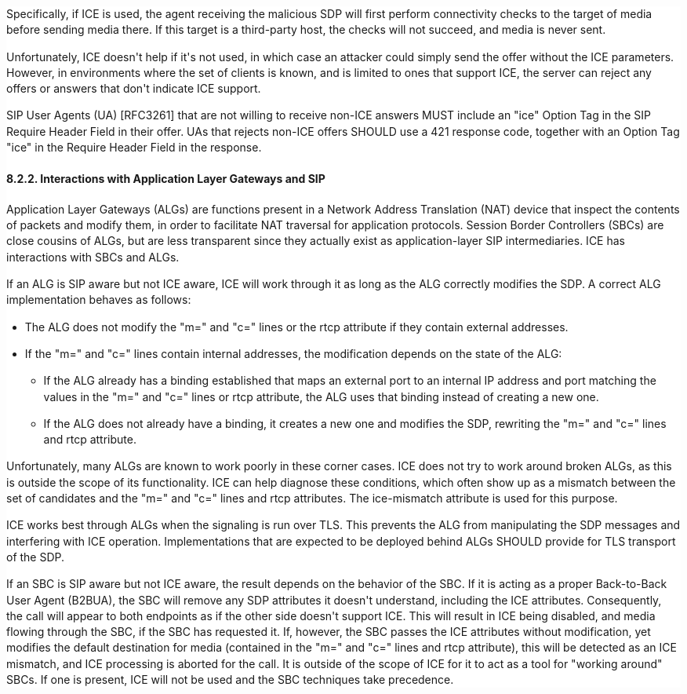 Specifically, if ICE is used, the agent receiving the malicious SDP will first perform connectivity checks to the target of media before sending media there.  If this target is a third-party host, the checks will not succeed, and media is never sent.

Unfortunately, ICE doesn't help if it's not used, in which case an attacker could simply send the offer without the ICE parameters. However, in environments where the set of clients is known, and is limited to ones that support ICE, the server can reject any offers or answers that don't indicate ICE support.

SIP User Agents (UA) [RFC3261] that are not willing to receive non-ICE answers MUST include an "ice" Option Tag in the SIP Require Header Field in their offer.  UAs that rejects non-ICE offers SHOULD use a 421 response code, together with an Option Tag "ice" in the Require Header Field in the response.

#### 8.2.2. Interactions with Application Layer Gateways and SIP

Application Layer Gateways (ALGs) are functions present in a Network Address Translation (NAT) device that inspect the contents of packets and modify them, in order to facilitate NAT traversal for application protocols.  Session Border Controllers (SBCs) are close cousins of ALGs, but are less transparent since they actually exist as application-layer SIP intermediaries.  ICE has interactions with SBCs and ALGs.

If an ALG is SIP aware but not ICE aware, ICE will work through it as long as the ALG correctly modifies the SDP.  A correct ALG implementation behaves as follows:

*  The ALG does not modify the "m=" and "c=" lines or the rtcp attribute if they contain external addresses.

*  If the "m=" and "c=" lines contain internal addresses, the modification depends on the state of the ALG:

   *  If the ALG already has a binding established that maps an external port to an internal IP address and port matching the values in the "m=" and "c=" lines or rtcp attribute, the ALG uses that binding instead of creating a new one.

   *  If the ALG does not already have a binding, it creates a new one and modifies the SDP, rewriting the "m=" and "c=" lines and rtcp attribute.

Unfortunately, many ALGs are known to work poorly in these corner cases.  ICE does not try to work around broken ALGs, as this is outside the scope of its functionality.  ICE can help diagnose these conditions, which often show up as a mismatch between the set of candidates and the "m=" and "c=" lines and rtcp attributes.  The ice-mismatch attribute is used for this purpose.

ICE works best through ALGs when the signaling is run over TLS.  This prevents the ALG from manipulating the SDP messages and interfering with ICE operation.  Implementations that are expected to be deployed behind ALGs SHOULD provide for TLS transport of the SDP.

If an SBC is SIP aware but not ICE aware, the result depends on the behavior of the SBC.  If it is acting as a proper Back-to-Back User Agent (B2BUA), the SBC will remove any SDP attributes it doesn't understand, including the ICE attributes.  Consequently, the call will appear to both endpoints as if the other side doesn't support ICE.  This will result in ICE being disabled, and media flowing through the SBC, if the SBC has requested it.  If, however, the SBC passes the ICE attributes without modification, yet modifies the default destination for media (contained in the "m=" and "c=" lines and rtcp attribute), this will be detected as an ICE mismatch, and ICE processing is aborted for the call.  It is outside of the scope of ICE for it to act as a tool for "working around" SBCs.  If one is present, ICE will not be used and the SBC techniques take precedence.
